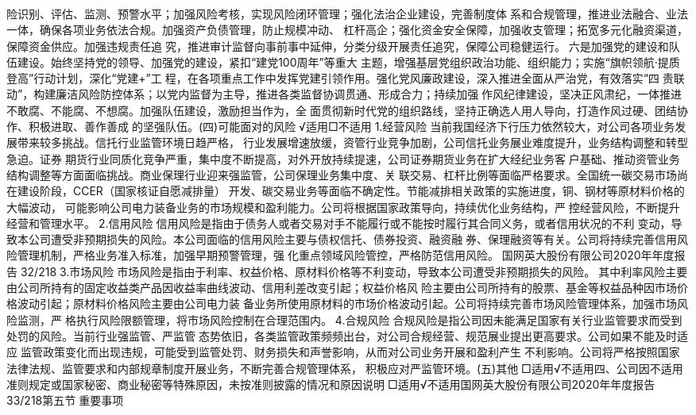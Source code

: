 险识别、评估、监测、预警水平；加强风险考核，实现风险闭环管理；强化法治企业建设，完善制度体
系和合规管理，推进业法融合、业法一体，确保各项业务依法合规。加强资产负债管理，防止规模冲动、
杠杆高企；强化资金安全保障，加强收支管理；拓宽多元化融资渠道，保障资金供应。加强违规责任追
究，推进审计监督向事前事中延伸，分类分级开展责任追究，保障公司稳健运行。
六是加强党的建设和队伍建设。始终坚持党的领导、加强党的建设，紧扣“建党100周年”等重大
主题，增强基层党组织政治功能、组织能力；实施“旗帜领航·提质登高”行动计划，深化“党建+”工
程，在各项重点工作中发挥党建引领作用。强化党风廉政建设，深入推进全面从严治党，有效落实“四
责联动”，构建廉洁风险防控体系；以党内监督为主导，推进各类监督协调贯通、形成合力；持续加强
作风纪律建设，坚决正风肃纪，一体推进不敢腐、不能腐、不想腐。加强队伍建设，激励担当作为，全
面贯彻新时代党的组织路线，坚持正确选人用人导向，打造作风过硬、团结协作、积极进取、善作善成
的坚强队伍。(四)可能面对的风险
√适用□不适用
1.经营风险
当前我国经济下行压力依然较大，对公司各项业务发展带来较多挑战。信托行业监管环境日趋严格，
行业发展增速放缓，资管行业竞争加剧，公司信托业务展业难度提升，业务结构调整和转型急迫。证券
期货行业同质化竞争严重，集中度不断提高，对外开放持续提速，公司证券期货业务在扩大经纪业务客
户基础、推动资管业务结构调整等方面面临挑战。商业保理行业迎来强监管，公司保理业务集中度、关
联交易、杠杆比例等面临严格要求。全国统一碳交易市场尚在建设阶段，CCER（国家核证自愿减排量）
开发、碳交易业务等面临不确定性。节能减排相关政策的实施进度，铜、钢材等原材料价格的大幅波动，
可能影响公司电力装备业务的市场规模和盈利能力。公司将根据国家政策导向，持续优化业务结构，严
控经营风险，不断提升经营和管理水平。
2.信用风险
信用风险是指由于债务人或者交易对手不能履行或不能按时履行其合同义务，或者信用状况的不利
变动，导致本公司遭受非预期损失的风险。本公司面临的信用风险主要与债权信托、债券投资、融资融
券、保理融资等有关。公司将持续完善信用风险管理机制，严格业务准入标准，加强早期预警管理，强
化重点领域风险管控，严格防范信用风险。
国网英大股份有限公司2020年年度报告
32/218
3.市场风险
市场风险是指由于利率、权益价格、原材料价格等不利变动，导致本公司遭受非预期损失的风险。
其中利率风险主要由公司所持有的固定收益类产品因收益率曲线波动、信用利差改变引起；权益价格风
险主要由公司所持有的股票、基金等权益品种因市场价格波动引起；原材料价格风险主要由公司电力装
备业务所使用原材料的市场价格波动引起。公司将持续完善市场风险管理体系，加强市场风险监测，严
格执行风险限额管理，将市场风险控制在合理范围内。
4.合规风险
合规风险是指公司因未能满足国家有关行业监管要求而受到处罚的风险。当前行业强监管、严监管
态势依旧，各类监管政策频频出台，对公司合规经营、规范展业提出更高要求。公司如果不能及时适应
监管政策变化而出现违规，可能受到监管处罚、财务损失和声誉影响，从而对公司业务开展和盈利产生
不利影响。公司将严格按照国家法律法规、监管要求和内部规章制度开展业务，不断完善合规管理体系，
积极应对严监管环境。(五)其他
□适用√不适用四、公司因不适用准则规定或国家秘密、商业秘密等特殊原因，未按准则披露的情况和原因说明
□适用√不适用国网英大股份有限公司2020年年度报告
33/218第五节
重要事项